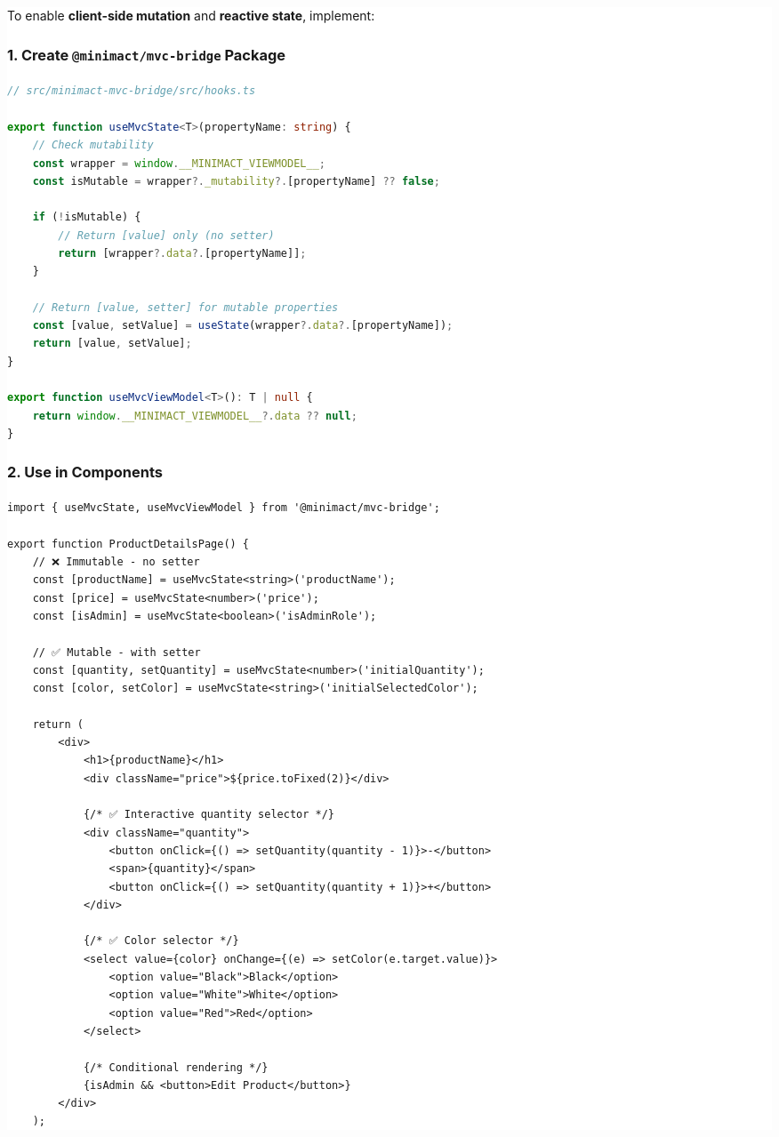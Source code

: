 To enable **client-side mutation** and **reactive state**, implement:

### 1. Create `@minimact/mvc-bridge` Package

```typescript
// src/minimact-mvc-bridge/src/hooks.ts

export function useMvcState<T>(propertyName: string) {
    // Check mutability
    const wrapper = window.__MINIMACT_VIEWMODEL__;
    const isMutable = wrapper?._mutability?.[propertyName] ?? false;

    if (!isMutable) {
        // Return [value] only (no setter)
        return [wrapper?.data?.[propertyName]];
    }

    // Return [value, setter] for mutable properties
    const [value, setValue] = useState(wrapper?.data?.[propertyName]);
    return [value, setValue];
}

export function useMvcViewModel<T>(): T | null {
    return window.__MINIMACT_VIEWMODEL__?.data ?? null;
}
```

### 2. Use in Components

```tsx
import { useMvcState, useMvcViewModel } from '@minimact/mvc-bridge';

export function ProductDetailsPage() {
    // ❌ Immutable - no setter
    const [productName] = useMvcState<string>('productName');
    const [price] = useMvcState<number>('price');
    const [isAdmin] = useMvcState<boolean>('isAdminRole');

    // ✅ Mutable - with setter
    const [quantity, setQuantity] = useMvcState<number>('initialQuantity');
    const [color, setColor] = useMvcState<string>('initialSelectedColor');

    return (
        <div>
            <h1>{productName}</h1>
            <div className="price">${price.toFixed(2)}</div>

            {/* ✅ Interactive quantity selector */}
            <div className="quantity">
                <button onClick={() => setQuantity(quantity - 1)}>-</button>
                <span>{quantity}</span>
                <button onClick={() => setQuantity(quantity + 1)}>+</button>
            </div>

            {/* ✅ Color selector */}
            <select value={color} onChange={(e) => setColor(e.target.value)}>
                <option value="Black">Black</option>
                <option value="White">White</option>
                <option value="Red">Red</option>
            </select>

            {/* Conditional rendering */}
            {isAdmin && <button>Edit Product</button>}
        </div>
    );
```